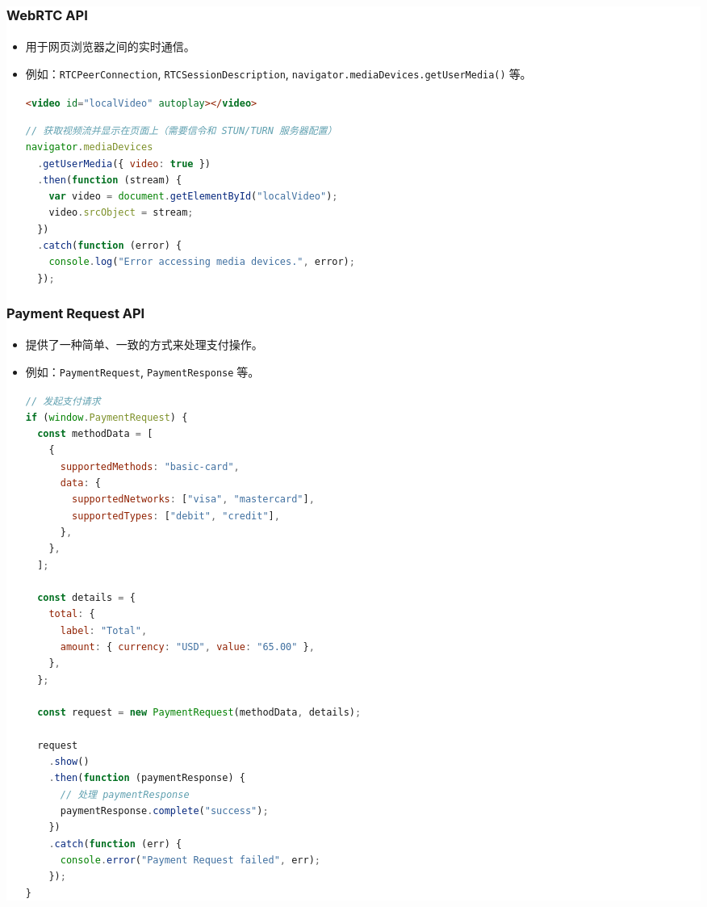 ### **WebRTC API**

- 用于网页浏览器之间的实时通信。
- 例如：`RTCPeerConnection`, `RTCSessionDescription`, `navigator.mediaDevices.getUserMedia()` 等。

  ```html
  <video id="localVideo" autoplay></video>
  ```

  ```javascript
  // 获取视频流并显示在页面上（需要信令和 STUN/TURN 服务器配置）
  navigator.mediaDevices
    .getUserMedia({ video: true })
    .then(function (stream) {
      var video = document.getElementById("localVideo");
      video.srcObject = stream;
    })
    .catch(function (error) {
      console.log("Error accessing media devices.", error);
    });
  ```

### **Payment Request API**

- 提供了一种简单、一致的方式来处理支付操作。
- 例如：`PaymentRequest`, `PaymentResponse` 等。

  ```javascript
  // 发起支付请求
  if (window.PaymentRequest) {
    const methodData = [
      {
        supportedMethods: "basic-card",
        data: {
          supportedNetworks: ["visa", "mastercard"],
          supportedTypes: ["debit", "credit"],
        },
      },
    ];

    const details = {
      total: {
        label: "Total",
        amount: { currency: "USD", value: "65.00" },
      },
    };

    const request = new PaymentRequest(methodData, details);

    request
      .show()
      .then(function (paymentResponse) {
        // 处理 paymentResponse
        paymentResponse.complete("success");
      })
      .catch(function (err) {
        console.error("Payment Request failed", err);
      });
  }
  ```
